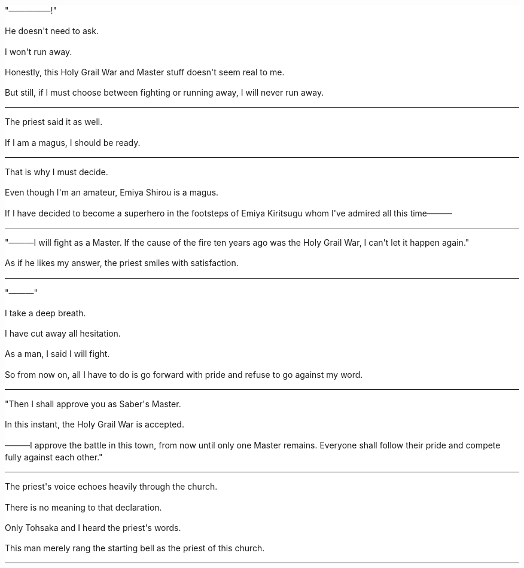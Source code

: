 "―――――!"  
  
He doesn't need to ask.  
  
I won't run away.  
  
Honestly, this Holy Grail War and Master stuff doesn't seem real to me.  
  
But still, if I must choose between fighting or running away, I will never run away.  
  
---  
  
The priest said it as well.  
  
If I am a magus, I should be ready.  
  
---  
  
That is why I must decide.  
  
Even though I'm an amateur, Emiya Shirou is a magus.  
  
If I have decided to become a superhero in the footsteps of Emiya Kiritsugu whom I've admired all this time―――  
  
---  
  
"―――I will fight as a Master. If the cause of the fire ten years ago was the Holy Grail War, I can't let it happen again."  
  
As if he likes my answer, the priest smiles with satisfaction.  
  
---  
  
"―――"  
  
I take a deep breath.  
  
I have cut away all hesitation.  
  
As a man, I said I will fight.  
  
So from now on, all I have to do is go forward with pride and refuse to go against my word.  
  
---  
  
"Then I shall approve you as Saber's Master.  
  
In this instant, the Holy Grail War is accepted.  
  
―――I approve the battle in this town, from now until only one Master remains. Everyone shall follow their pride and compete fully against each other."  
  
---  
  
The priest's voice echoes heavily through the church.  
  
There is no meaning to that declaration.  
  
Only Tohsaka and I heard the priest's words.  
  
This man merely rang the starting bell as the priest of this church.  
  
---  